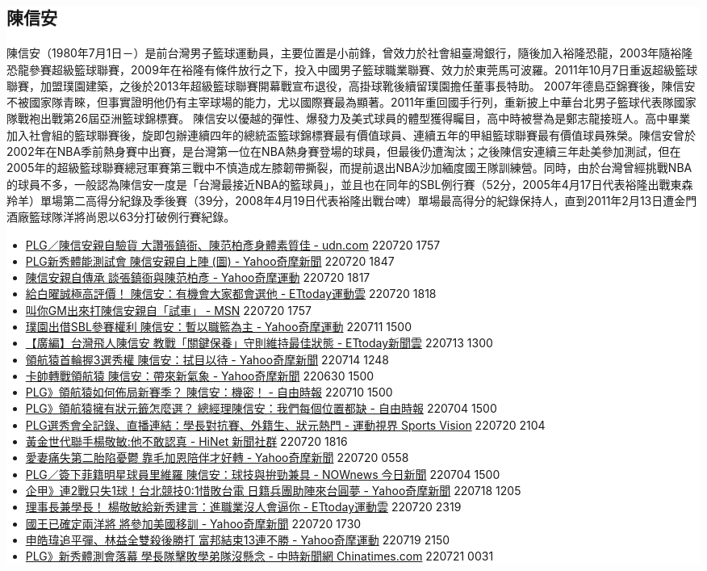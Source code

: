 ## 陳信安

陳信安（1980年7月1日－）是前台灣男子籃球運動員，主要位置是小前鋒，曾效力於社會組臺灣銀行，隨後加入裕隆恐龍，2003年隨裕隆恐龍參賽超級籃球聯賽，2009年在裕隆有條件放行之下，投入中國男子籃球職業聯賽、效力於東莞馬可波羅。2011年10月7日重返超級籃球聯賽，加盟璞園建築，之後於2013年超級籃球聯賽開幕戰宣布退役，高掛球靴後續留璞園擔任董事長特助。
2007年德島亞錦賽後，陳信安不被國家隊青睞，但事實證明他仍有主宰球場的能力，尤以國際賽最為顯著。2011年重回國手行列，重新披上中華台北男子籃球代表隊國家隊戰袍出戰第26屆亞洲籃球錦標賽。
陳信安以優越的彈性、爆發力及美式球員的體型獲得矚目，高中時被譽為是鄭志龍接班人。高中畢業加入社會組的籃球聯賽後，旋即包辦連續四年的總統盃籃球錦標賽最有價值球員、連續五年的甲組籃球聯賽最有價值球員殊榮。陳信安曾於2002年在NBA季前熱身賽中出賽，是台灣第一位在NBA熱身賽登場的球員，但最後仍遭淘汰；之後陳信安連續三年赴美參加測試，但在2005年的超級籃球聯賽總冠軍賽第三戰中不慎造成左膝韌帶撕裂，而提前退出NBA沙加緬度國王隊訓練營。同時，由於台灣曾經挑戰NBA的球員不多，一般認為陳信安一度是「台灣最接近NBA的籃球員」，並且也在同年的SBL例行賽（52分，2005年4月17日代表裕隆出戰東森羚羊）單場第二高得分紀錄及季後賽（39分，2008年4月19日代表裕隆出戰台啤）單場最高得分的紀錄保持人，直到2011年2月13日遭金門酒廠籃球隊洋將尚恩以63分打破例行賽紀錄。
- [PLG／陳信安親自驗貨 大讚張鎮衙、陳范柏彥身體素質佳 - udn.com](https://udn.com/news/story/7003/6475632 "PLG／陳信安親自驗貨 大讚張鎮衙、陳范柏彥身體素質佳 - udn.com") 220720 1757
- [PLG新秀體能測試會 陳信安親自上陣 (圖) - Yahoo奇摩新聞](https://tw.news.yahoo.com/plg%E6%96%B0%E7%A7%80%E9%AB%94%E8%83%BD%E6%B8%AC%E8%A9%A6%E6%9C%83-%E9%99%B3%E4%BF%A1%E5%AE%89%E8%A6%AA%E8%87%AA%E4%B8%8A%E9%99%A3-%E5%9C%96-104727801.html "PLG新秀體能測試會 陳信安親自上陣 (圖) - Yahoo奇摩新聞") 220720 1847
- [陳信安親自傳承 談張鎮衙與陳范柏彥 - Yahoo奇摩運動](https://tw.sports.yahoo.com/news/%E9%99%B3%E4%BF%A1%E5%AE%89%E8%A6%AA%E8%87%AA%E5%82%B3%E6%89%BF-%E8%AB%87%E5%BC%B5%E9%8E%AE%E8%A1%99%E8%88%87%E9%99%B3%E8%8C%83%E6%9F%8F%E5%BD%A5-101713539.html?bcmt=1 "陳信安親自傳承 談張鎮衙與陳范柏彥 - Yahoo奇摩運動") 220720 1817
- [給白曜誠極高評價！ 陳信安：有機會大家都會選他 - ETtoday運動雲](https://sports.ettoday.net/news/2298629?redirect=1 "給白曜誠極高評價！ 陳信安：有機會大家都會選他 - ETtoday運動雲") 220720 1818
- [叫你GM出來打陳信安親自「試車」 - MSN](https://www.msn.com/zh-tw/sports/other/%E5%8F%AB%E4%BD%A0gm%E5%87%BA%E4%BE%86%E6%89%93-%E9%99%B3%E4%BF%A1%E5%AE%89%E8%A6%AA%E8%87%AA%E3%80%8C%E8%A9%A6%E8%BB%8A%E3%80%8D/ar-AAZMhK8?li=BBqiNIb "叫你GM出來打陳信安親自「試車」 - MSN") 220720 1757
- [璞園出借SBL參賽權利 陳信安：暫以職籃為主 - Yahoo奇摩運動](https://tw.sports.yahoo.com/news/%E7%92%9E%E5%9C%92%E5%87%BA%E5%80%9Fsbl%E5%8F%83%E8%B3%BD%E6%AC%8A%E5%88%A9-%E9%99%B3%E4%BF%A1%E5%AE%89-%E6%9A%AB%E4%BB%A5%E8%81%B7%E7%B1%83%E7%82%BA%E4%B8%BB-083318024.html "璞園出借SBL參賽權利 陳信安：暫以職籃為主 - Yahoo奇摩運動") 220711 1500
- [【廣編】台灣飛人陳信安 教戰「關鍵保養」守則維持最佳狀態 - ETtoday新聞雲](https://www.ettoday.net/news/20220713/2293357.htm "【廣編】台灣飛人陳信安 教戰「關鍵保養」守則維持最佳狀態 - ETtoday新聞雲") 220713 1300
- [領航猿首輪握3選秀權 陳信安：拭目以待 - Yahoo奇摩新聞](https://tw.news.yahoo.com/%E9%A0%98%E8%88%AA%E7%8C%BF%E9%A6%96%E8%BC%AA%E6%8F%A13%E9%81%B8%E7%A7%80%E6%AC%8A-%E9%99%B3%E4%BF%A1%E5%AE%89-%E6%8B%AD%E7%9B%AE%E4%BB%A5%E5%BE%85-043830685.html "領航猿首輪握3選秀權 陳信安：拭目以待 - Yahoo奇摩新聞") 220714 1248
- [卡帥轉戰領航猿 陳信安：帶來新氣象 - Yahoo奇摩新聞](https://tw.news.yahoo.com/%E5%8D%A1%E5%B8%A5%E8%BD%89%E6%88%B0%E9%A0%98%E8%88%AA%E7%8C%BF-%E9%99%B3%E4%BF%A1%E5%AE%89-%E5%B8%B6%E4%BE%86%E6%96%B0%E6%B0%A3%E8%B1%A1-045027536.html "卡帥轉戰領航猿 陳信安：帶來新氣象 - Yahoo奇摩新聞") 220630 1500
- [PLG》領航猿如何佈局新賽季？ 陳信安：機密！ - 自由時報](https://sports.ltn.com.tw/news/breakingnews/3987958 "PLG》領航猿如何佈局新賽季？ 陳信安：機密！ - 自由時報") 220710 1500
- [PLG》領航猿擁有狀元籤怎麼選？ 總經理陳信安：我們每個位置都缺 - 自由時報](https://sports.ltn.com.tw/news/breakingnews/3980581 "PLG》領航猿擁有狀元籤怎麼選？ 總經理陳信安：我們每個位置都缺 - 自由時報") 220704 1500
- [PLG選秀會全記錄、直播連結：學長對抗賽、外籍生、狀元熱門 - 運動視界 Sports Vision](https://www.sportsv.net/articles/96119 "PLG選秀會全記錄、直播連結：學長對抗賽、外籍生、狀元熱門 - 運動視界 Sports Vision") 220720 2104
- [黃金世代聯手楊敬敏:他不敢認真 - HiNet 新聞社群](https://times.hinet.net/news/24033932 "黃金世代聯手楊敬敏:他不敢認真 - HiNet 新聞社群") 220720 1816
- [愛妻痛失第二胎陷憂鬱 靠毛加恩陪伴才好轉 - Yahoo奇摩新聞](https://tw.news.yahoo.com/%E6%84%9B%E5%A6%BB%E7%97%9B%E5%A4%B1%E7%AC%AC%E4%BA%8C%E8%83%8E%E9%99%B7%E6%86%82%E9%AC%B1-%E9%9D%A0%E6%AF%9B%E5%8A%A0%E6%81%A9%E9%99%AA%E4%BC%B4%E6%89%8D%E5%A5%BD%E8%BD%89-215853802.html "愛妻痛失第二胎陷憂鬱 靠毛加恩陪伴才好轉 - Yahoo奇摩新聞") 220720 0558
- [PLG／簽下菲籍明星球員里維羅 陳信安：球技與拚勁兼具 - NOWnews 今日新聞](https://www.nownews.com/news/5858648 "PLG／簽下菲籍明星球員里維羅 陳信安：球技與拚勁兼具 - NOWnews 今日新聞") 220704 1500
- [企甲》連2戰只失1球！台北競技0:1惜敗台電 日籍兵團助陣來台圓夢 - Yahoo奇摩新聞](https://tw.news.yahoo.com/%E4%BC%81%E7%94%B2-%E9%80%A32%E6%88%B0%E5%8F%AA%E5%A4%B11%E7%90%83-%E5%8F%B0%E5%8C%97%E7%AB%B6%E6%8A%800-1%E6%83%9C%E6%95%97%E5%8F%B0%E9%9B%BB-%E6%97%A5%E7%B1%8D%E5%85%B5%E5%9C%98%E5%8A%A9%E9%99%A3%E4%BE%86%E5%8F%B0%E5%9C%93%E5%A4%A2-035312859.html "企甲》連2戰只失1球！台北競技0:1惜敗台電 日籍兵團助陣來台圓夢 - Yahoo奇摩新聞") 220718 1205
- [理事長兼學長！ 楊敬敏給新秀建言：進職業沒人會逼你 - ETtoday運動雲](https://sports.ettoday.net/news/2298732?redirect=1 "理事長兼學長！ 楊敬敏給新秀建言：進職業沒人會逼你 - ETtoday運動雲") 220720 2319
- [國王已確定兩洋將 將參加美國移訓 - Yahoo奇摩新聞](https://tw.news.yahoo.com/%E5%9C%8B%E7%8E%8B%E5%B7%B2%E7%A2%BA%E5%AE%9A%E5%85%A9%E6%B4%8B%E5%B0%87-%E5%B0%87%E5%8F%83%E5%8A%A0%E7%BE%8E%E5%9C%8B%E7%A7%BB%E8%A8%93-084649904.html "國王已確定兩洋將 將參加美國移訓 - Yahoo奇摩新聞") 220720 1730
- [申皓瑋追平彈、林益全雙殺後勝打 富邦結束13連不勝 - Yahoo奇摩運動](https://tw.sports.yahoo.com/news/%E7%94%B3%E7%9A%93%E7%91%8B%E8%BF%BD%E5%B9%B3%E5%BD%88-%E6%9E%97%E7%9B%8A%E5%85%A8%E9%9B%99%E6%AE%BA%E5%BE%8C%E5%8B%9D%E6%89%93-%E5%AF%8C%E9%82%A6%E7%B5%90%E6%9D%9F13%E9%80%A3%E4%B8%8D%E5%8B%9D-135048652.html?bcmt=1 "申皓瑋追平彈、林益全雙殺後勝打 富邦結束13連不勝 - Yahoo奇摩運動") 220719 2150
- [PLG》新秀體測會落幕 學長隊擊敗學弟隊沒懸念 - 中時新聞網 Chinatimes.com](https://www.chinatimes.com/realtimenews/20220721000083-260403 "PLG》新秀體測會落幕 學長隊擊敗學弟隊沒懸念 - 中時新聞網 Chinatimes.com") 220721 0031
